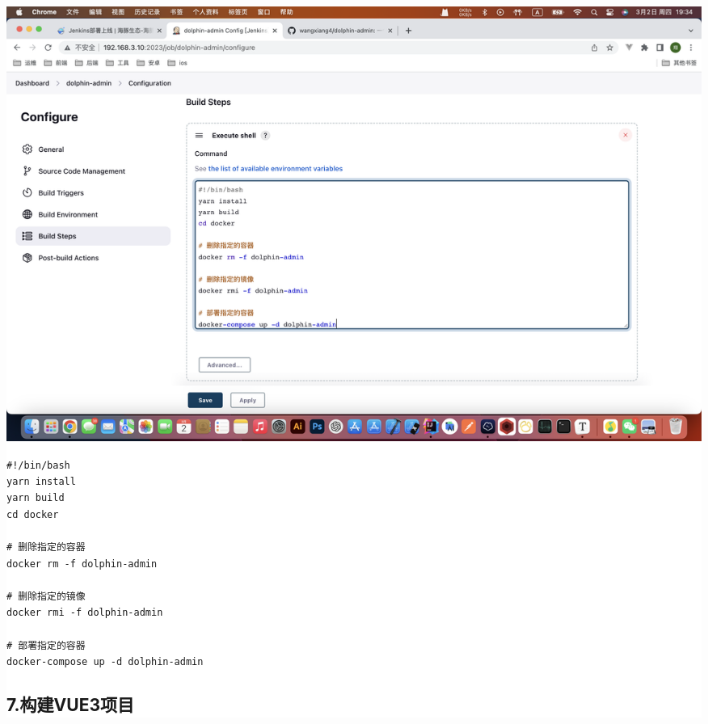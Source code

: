 ![](/images/microservice/jenkinsDeployOnline/46.png)

```shell
#!/bin/bash
yarn install
yarn build
cd docker

# 删除指定的容器
docker rm -f dolphin-admin

# 删除指定的镜像
docker rmi -f dolphin-admin

# 部署指定的容器
docker-compose up -d dolphin-admin
```
## 7.构建VUE3项目
